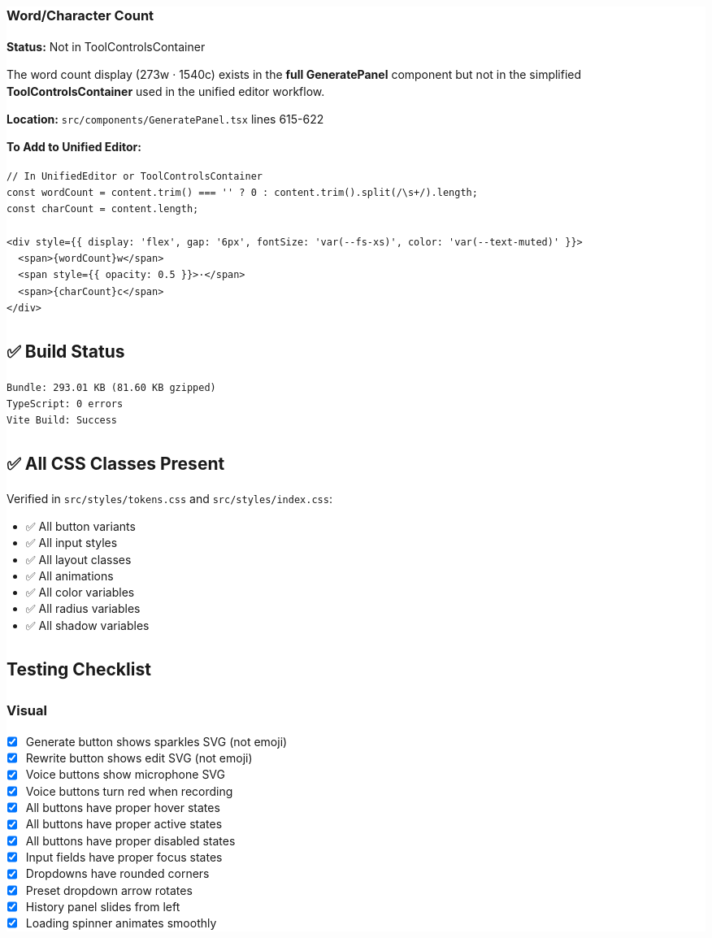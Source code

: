 ### Word/Character Count
**Status:** Not in ToolControlsContainer

The word count display (273w · 1540c) exists in the **full GeneratePanel** component but not in the simplified **ToolControlsContainer** used in the unified editor workflow.

**Location:** `src/components/GeneratePanel.tsx` lines 615-622

**To Add to Unified Editor:**
```tsx
// In UnifiedEditor or ToolControlsContainer
const wordCount = content.trim() === '' ? 0 : content.trim().split(/\s+/).length;
const charCount = content.length;

<div style={{ display: 'flex', gap: '6px', fontSize: 'var(--fs-xs)', color: 'var(--text-muted)' }}>
  <span>{wordCount}w</span>
  <span style={{ opacity: 0.5 }}>·</span>
  <span>{charCount}c</span>
</div>
```

## ✅ Build Status

```
Bundle: 293.01 KB (81.60 KB gzipped)
TypeScript: 0 errors
Vite Build: Success
```

## ✅ All CSS Classes Present

Verified in `src/styles/tokens.css` and `src/styles/index.css`:
- ✅ All button variants
- ✅ All input styles
- ✅ All layout classes
- ✅ All animations
- ✅ All color variables
- ✅ All radius variables
- ✅ All shadow variables

## Testing Checklist

### Visual
- [x] Generate button shows sparkles SVG (not emoji)
- [x] Rewrite button shows edit SVG (not emoji)
- [x] Voice buttons show microphone SVG
- [x] Voice buttons turn red when recording
- [x] All buttons have proper hover states
- [x] All buttons have proper active states
- [x] All buttons have proper disabled states
- [x] Input fields have proper focus states
- [x] Dropdowns have rounded corners
- [x] Preset dropdown arrow rotates
- [x] History panel slides from left
- [x] Loading spinner animates smoothly
